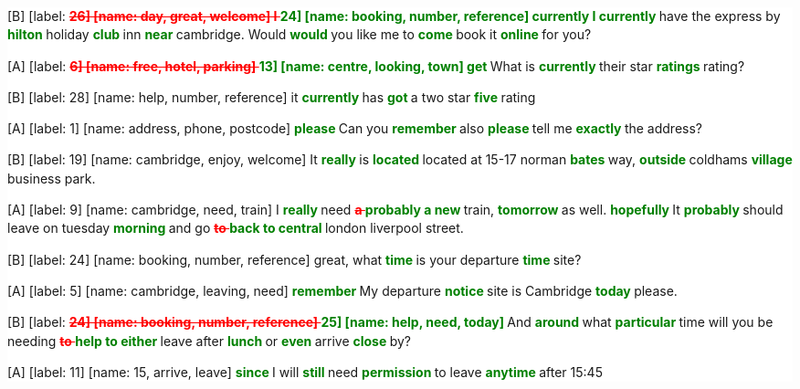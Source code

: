 [B] [label: <span style='color:red;font-weight:700;text-decoration:line-through;'>26] [name: day, great, welcome] I </span><span style='color:green;font-weight:700;'>24] [name: booking, number, reference] currently I currently </span>have the express by <span style='color:green;font-weight:700;'>hilton </span>holiday <span style='color:green;font-weight:700;'>club </span>inn <span style='color:green;font-weight:700;'>near </span>cambridge. Would <span style='color:green;font-weight:700;'>would </span>you like me to <span style='color:green;font-weight:700;'>come </span>book it <span style='color:green;font-weight:700;'>online </span>for you? 

[A] [label: <span style='color:red;font-weight:700;text-decoration:line-through;'>6] [name: free, hotel, parking] </span><span style='color:green;font-weight:700;'>13] [name: centre, looking, town] get </span>What is <span style='color:green;font-weight:700;'>currently </span>their star <span style='color:green;font-weight:700;'>ratings </span>rating? 

[B] [label: 28] [name: help, number, reference] it <span style='color:green;font-weight:700;'>currently </span>has <span style='color:green;font-weight:700;'>got </span>a two star <span style='color:green;font-weight:700;'>five </span>rating 

[A] [label: 1] [name: address, phone, postcode] <span style='color:green;font-weight:700;'>please </span>Can you <span style='color:green;font-weight:700;'>remember </span>also <span style='color:green;font-weight:700;'>please </span>tell me <span style='color:green;font-weight:700;'>exactly </span>the address? 

[B] [label: 19] [name: cambridge, enjoy, welcome] It <span style='color:green;font-weight:700;'>really </span>is <span style='color:green;font-weight:700;'>located </span>located at 15-17 norman <span style='color:green;font-weight:700;'>bates </span>way, <span style='color:green;font-weight:700;'>outside </span>coldhams <span style='color:green;font-weight:700;'>village </span>business park. 

[A] [label: 9] [name: cambridge, need, train] I <span style='color:green;font-weight:700;'>really </span>need <span style='color:red;font-weight:700;text-decoration:line-through;'>a </span><span style='color:green;font-weight:700;'>probably a new </span>train, <span style='color:green;font-weight:700;'>tomorrow </span>as well. <span style='color:green;font-weight:700;'>hopefully </span>It <span style='color:green;font-weight:700;'>probably </span>should leave on tuesday <span style='color:green;font-weight:700;'>morning </span>and go <span style='color:red;font-weight:700;text-decoration:line-through;'>to </span><span style='color:green;font-weight:700;'>back to central </span>london liverpool street. 

[B] [label: 24] [name: booking, number, reference] great, what <span style='color:green;font-weight:700;'>time </span>is your departure <span style='color:green;font-weight:700;'>time </span>site? 

[A] [label: 5] [name: cambridge, leaving, need] <span style='color:green;font-weight:700;'>remember </span>My departure <span style='color:green;font-weight:700;'>notice </span>site is Cambridge <span style='color:green;font-weight:700;'>today </span>please. 

[B] [label: <span style='color:red;font-weight:700;text-decoration:line-through;'>24] [name: booking, number, reference] </span><span style='color:green;font-weight:700;'>25] [name: help, need, today] </span>And <span style='color:green;font-weight:700;'>around </span>what <span style='color:green;font-weight:700;'>particular </span>time will you be needing <span style='color:red;font-weight:700;text-decoration:line-through;'>to </span><span style='color:green;font-weight:700;'>help to either </span>leave after <span style='color:green;font-weight:700;'>lunch </span>or <span style='color:green;font-weight:700;'>even </span>arrive <span style='color:green;font-weight:700;'>close </span>by? 

[A] [label: 11] [name: 15, arrive, leave] <span style='color:green;font-weight:700;'>since </span>I will <span style='color:green;font-weight:700;'>still </span>need <span style='color:green;font-weight:700;'>permission </span>to leave <span style='color:green;font-weight:700;'>anytime </span>after 15:45 
